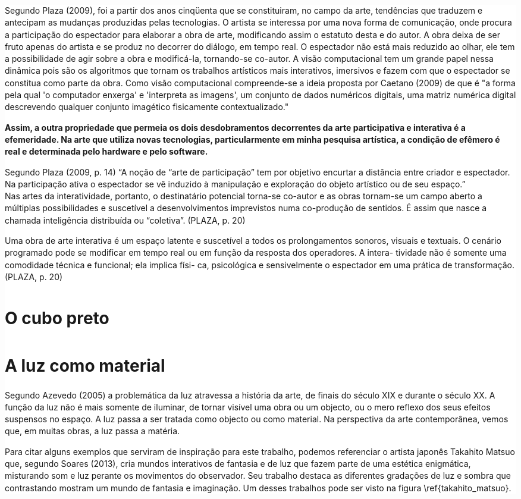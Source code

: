 Segundo Plaza (2009), foi a partir dos anos cinqüenta que se constituiram, no campo da arte, tendências que traduzem e antecipam as mudanças produzidas pelas tecnologias. O artista se interessa por uma nova forma de comunicação, onde procura a participação do espectador para elaborar a obra de arte, modificando assim o estatuto desta e do autor. A obra deixa de ser fruto apenas do artista e se produz no decorrer do diálogo, em tempo real. O espectador não está mais reduzido ao olhar, ele tem a possibilidade de agir sobre a obra e modificá-la, tornando-se co-autor.
A visão computacional tem um grande papel nessa dinâmica pois são os algoritmos que tornam os trabalhos artísticos mais interativos, imersivos e fazem com que o espectador se constitua como parte da obra. Como visão computacional compreende-se a ideia proposta por Caetano (2009) de que é "a forma pela qual 'o computador enxerga' e 'interpreta as imagens', um conjunto de dados numéricos digitais, uma matriz numérica digital descrevendo qualquer conjunto imagético fisicamente contextualizado."

				
**Assim, a outra propriedade que permeia os dois desdobramentos decorrentes da arte participativa e interativa é a efemeridade. Na arte que utiliza novas tecnologias, particularmente em minha pesquisa artística, a condição de efêmero é real e determinada pelo hardware e pelo software.**

Segundo Plaza (2009, p. 14) “A noção de “arte de participação” tem por objetivo encurtar a distância entre criador e espectador. Na participação ativa o espectador se vê induzido à manipulação e exploração do objeto artístico ou de seu espaço.”									
Nas artes da interatividade, portanto, o destinatário potencial torna-se co-autor e as obras tornam-se um campo aberto a múltiplas possibilidades e suscetível a desenvolvimentos imprevistos numa co-produção de sentidos. É assim que nasce a chamada inteligência distribuída ou “coletiva”. (PLAZA, p. 20)				
						
Uma obra de arte interativa é um espaço latente e suscetível a todos os prolongamentos sonoros, visuais e textuais. O cenário programado pode se modificar em tempo real ou em função da resposta dos operadores. A intera- tividade não é somente uma comodidade técnica e funcional; ela implica físi- ca, psicológica e sensivelmente o espectador em uma prática de transformação. (PLAZA, p. 20)


# O cubo preto

# A luz como material

Segundo Azevedo (2005) a problemática da luz atravessa a história da arte, de finais do século XIX e durante o século XX. A função da luz não é mais somente de iluminar, de tornar visível uma obra ou um objecto, ou o mero reflexo dos seus efeitos suspensos no espaço. A luz passa a ser tratada como objecto ou como material. Na perspectiva da arte contemporânea, vemos que, em muitas obras, a luz passa a matéria. 

Para citar alguns exemplos que serviram de inspiração para este trabalho, podemos referenciar o artista japonês Takahito Matsuo que, segundo Soares (2013), cria mundos interativos de fantasia e de luz que fazem parte de uma estética enigmática, misturando som e luz perante os movimentos do observador.  Seu trabalho destaca as diferentes gradações de luz e sombra que contrastando mostram um mundo de fantasia e imaginação. Um desses trabalhos pode ser visto na figura \ref{takahito_matsuo}.


